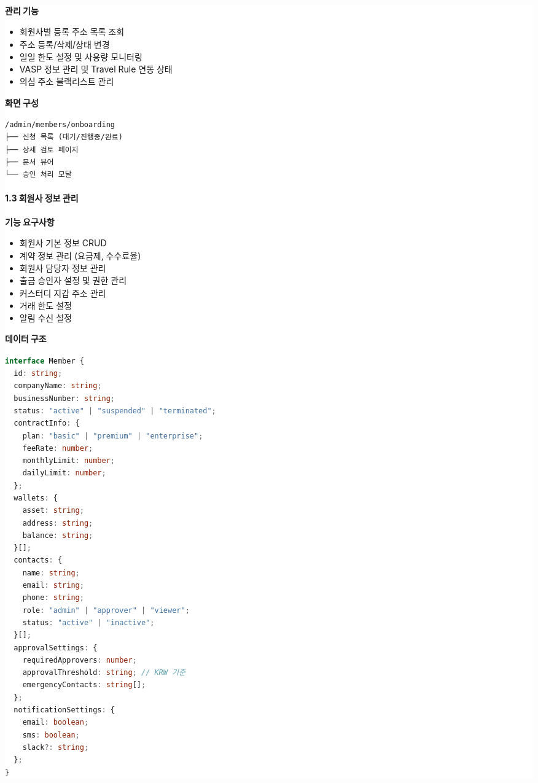 **관리 기능**

- 회원사별 등록 주소 목록 조회
- 주소 등록/삭제/상태 변경
- 일일 한도 설정 및 사용량 모니터링
- VASP 정보 관리 및 Travel Rule 연동 상태
- 의심 주소 블랙리스트 관리

**화면 구성**

```
/admin/members/onboarding
├── 신청 목록 (대기/진행중/완료)
├── 상세 검토 페이지
├── 문서 뷰어
└── 승인 처리 모달
```

#### 1.3 회원사 정보 관리

**기능 요구사항**

- 회원사 기본 정보 CRUD
- 계약 정보 관리 (요금제, 수수료율)
- 회원사 담당자 정보 관리
- 출금 승인자 설정 및 권한 관리
- 커스터디 지갑 주소 관리
- 거래 한도 설정
- 알림 수신 설정

**데이터 구조**

```typescript
interface Member {
  id: string;
  companyName: string;
  businessNumber: string;
  status: "active" | "suspended" | "terminated";
  contractInfo: {
    plan: "basic" | "premium" | "enterprise";
    feeRate: number;
    monthlyLimit: number;
    dailyLimit: number;
  };
  wallets: {
    asset: string;
    address: string;
    balance: string;
  }[];
  contacts: {
    name: string;
    email: string;
    phone: string;
    role: "admin" | "approver" | "viewer";
    status: "active" | "inactive";
  }[];
  approvalSettings: {
    requiredApprovers: number;
    approvalThreshold: string; // KRW 기준
    emergencyContacts: string[];
  };
  notificationSettings: {
    email: boolean;
    sms: boolean;
    slack?: string;
  };
}
```